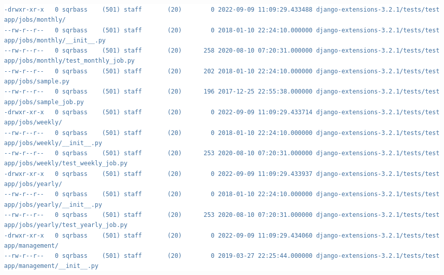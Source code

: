 ```diff
-drwxr-xr-x   0 sqrbass    (501) staff       (20)        0 2022-09-09 11:09:29.433488 django-extensions-3.2.1/tests/testapp/jobs/monthly/
--rw-r--r--   0 sqrbass    (501) staff       (20)        0 2018-01-10 22:24:10.000000 django-extensions-3.2.1/tests/testapp/jobs/monthly/__init__.py
--rw-r--r--   0 sqrbass    (501) staff       (20)      258 2020-08-10 07:20:31.000000 django-extensions-3.2.1/tests/testapp/jobs/monthly/test_monthly_job.py
--rw-r--r--   0 sqrbass    (501) staff       (20)      202 2018-01-10 22:24:10.000000 django-extensions-3.2.1/tests/testapp/jobs/sample.py
--rw-r--r--   0 sqrbass    (501) staff       (20)      196 2017-12-25 22:55:38.000000 django-extensions-3.2.1/tests/testapp/jobs/sample_job.py
-drwxr-xr-x   0 sqrbass    (501) staff       (20)        0 2022-09-09 11:09:29.433714 django-extensions-3.2.1/tests/testapp/jobs/weekly/
--rw-r--r--   0 sqrbass    (501) staff       (20)        0 2018-01-10 22:24:10.000000 django-extensions-3.2.1/tests/testapp/jobs/weekly/__init__.py
--rw-r--r--   0 sqrbass    (501) staff       (20)      253 2020-08-10 07:20:31.000000 django-extensions-3.2.1/tests/testapp/jobs/weekly/test_weekly_job.py
-drwxr-xr-x   0 sqrbass    (501) staff       (20)        0 2022-09-09 11:09:29.433937 django-extensions-3.2.1/tests/testapp/jobs/yearly/
--rw-r--r--   0 sqrbass    (501) staff       (20)        0 2018-01-10 22:24:10.000000 django-extensions-3.2.1/tests/testapp/jobs/yearly/__init__.py
--rw-r--r--   0 sqrbass    (501) staff       (20)      253 2020-08-10 07:20:31.000000 django-extensions-3.2.1/tests/testapp/jobs/yearly/test_yearly_job.py
-drwxr-xr-x   0 sqrbass    (501) staff       (20)        0 2022-09-09 11:09:29.434060 django-extensions-3.2.1/tests/testapp/management/
--rw-r--r--   0 sqrbass    (501) staff       (20)        0 2019-03-27 22:25:44.000000 django-extensions-3.2.1/tests/testapp/management/__init__.py
